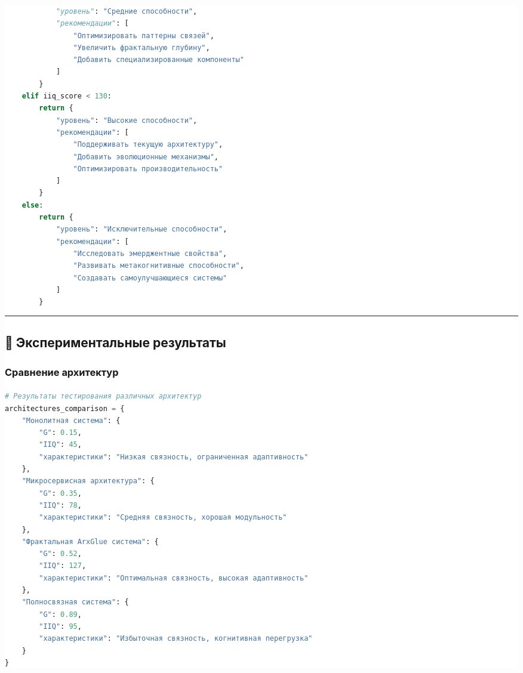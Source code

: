 ```python
            "уровень": "Средние способности",
            "рекомендации": [
                "Оптимизировать паттерны связей",
                "Увеличить фрактальную глубину",
                "Добавить специализированные компоненты"
            ]
        }
    elif iiq_score < 130:
        return {
            "уровень": "Высокие способности",
            "рекомендации": [
                "Поддерживать текущую архитектуру",
                "Добавить эволюционные механизмы",
                "Оптимизировать производительность"
            ]
        }
    else:
        return {
            "уровень": "Исключительные способности",
            "рекомендации": [
                "Исследовать эмерджентные свойства",
                "Развивать метакогнитивные способности",
                "Создавать самоулучшающиеся системы"
            ]
        }
```

---

## 🔬 **Экспериментальные результаты**

### Сравнение архитектур
```python
# Результаты тестирования различных архитектур
architectures_comparison = {
    "Монолитная система": {
        "G": 0.15,
        "IIQ": 45,
        "характеристики": "Низкая связность, ограниченная адаптивность"
    },
    "Микросервисная архитектура": {
        "G": 0.35,
        "IIQ": 78,
        "характеристики": "Средняя связность, хорошая модульность"
    },
    "Фрактальная ArxGlue система": {
        "G": 0.52,
        "IIQ": 127,
        "характеристики": "Оптимальная связность, высокая адаптивность"
    },
    "Полносвязная система": {
        "G": 0.89,
        "IIQ": 95,
        "характеристики": "Избыточная связность, когнитивная перегрузка"
    }
}
```
